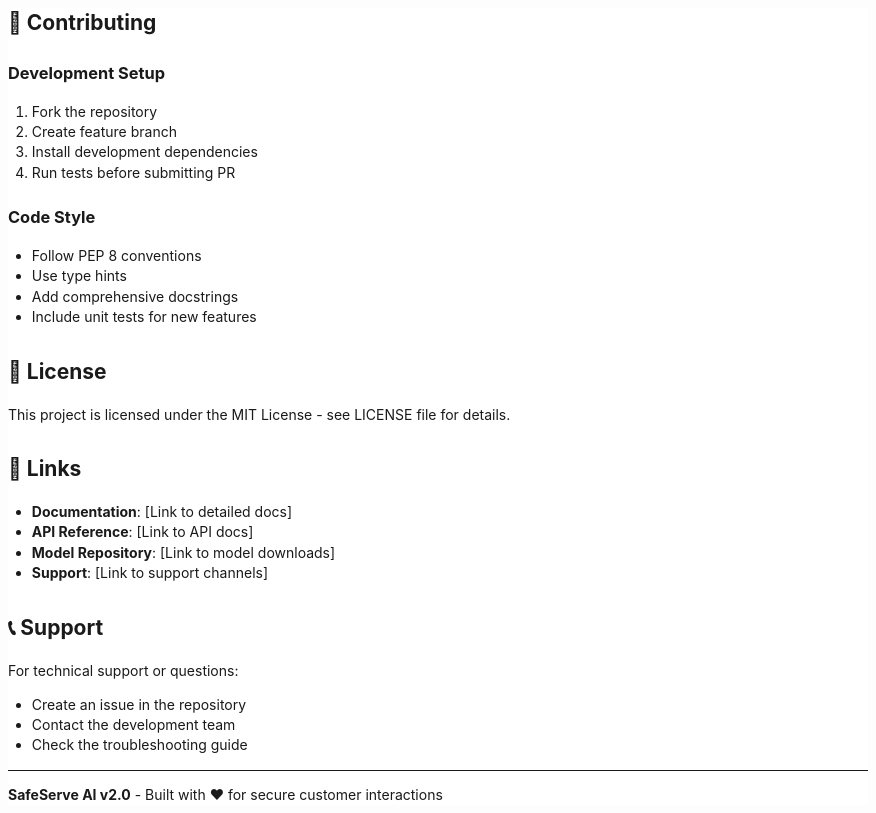 ## 🤝 Contributing

### Development Setup
1. Fork the repository
2. Create feature branch
3. Install development dependencies
4. Run tests before submitting PR

### Code Style
- Follow PEP 8 conventions
- Use type hints
- Add comprehensive docstrings
- Include unit tests for new features

## 📄 License

This project is licensed under the MIT License - see LICENSE file for details.

## 🔗 Links

- **Documentation**: [Link to detailed docs]
- **API Reference**: [Link to API docs]
- **Model Repository**: [Link to model downloads]
- **Support**: [Link to support channels]

## 📞 Support

For technical support or questions:
- Create an issue in the repository
- Contact the development team
- Check the troubleshooting guide

---

**SafeServe AI v2.0** - Built with ❤️ for secure customer interactions
